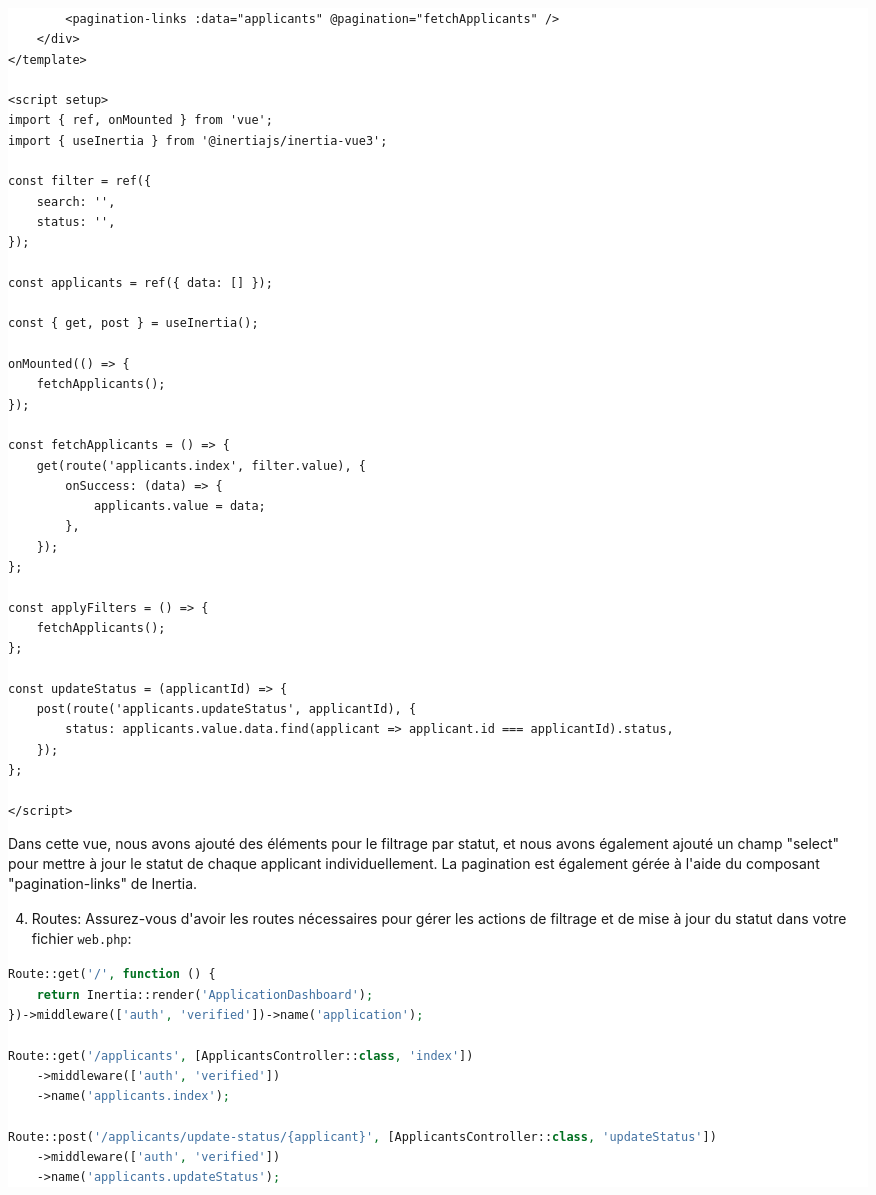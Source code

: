 ```vue
        <pagination-links :data="applicants" @pagination="fetchApplicants" />
    </div>
</template>

<script setup>
import { ref, onMounted } from 'vue';
import { useInertia } from '@inertiajs/inertia-vue3';

const filter = ref({
    search: '',
    status: '',
});

const applicants = ref({ data: [] });

const { get, post } = useInertia();

onMounted(() => {
    fetchApplicants();
});

const fetchApplicants = () => {
    get(route('applicants.index', filter.value), {
        onSuccess: (data) => {
            applicants.value = data;
        },
    });
};

const applyFilters = () => {
    fetchApplicants();
};

const updateStatus = (applicantId) => {
    post(route('applicants.updateStatus', applicantId), {
        status: applicants.value.data.find(applicant => applicant.id === applicantId).status,
    });
};

</script>
```

Dans cette vue, nous avons ajouté des éléments pour le filtrage par statut, et nous avons également ajouté un champ "select" pour mettre à jour le statut de chaque applicant individuellement. La pagination est également gérée à l'aide du composant "pagination-links" de Inertia.

4. Routes:
   Assurez-vous d'avoir les routes nécessaires pour gérer les actions de filtrage et de mise à jour du statut dans votre fichier `web.php`:

```php
Route::get('/', function () {
    return Inertia::render('ApplicationDashboard');
})->middleware(['auth', 'verified'])->name('application');

Route::get('/applicants', [ApplicantsController::class, 'index'])
    ->middleware(['auth', 'verified'])
    ->name('applicants.index');

Route::post('/applicants/update-status/{applicant}', [ApplicantsController::class, 'updateStatus'])
    ->middleware(['auth', 'verified'])
    ->name('applicants.updateStatus');
```
